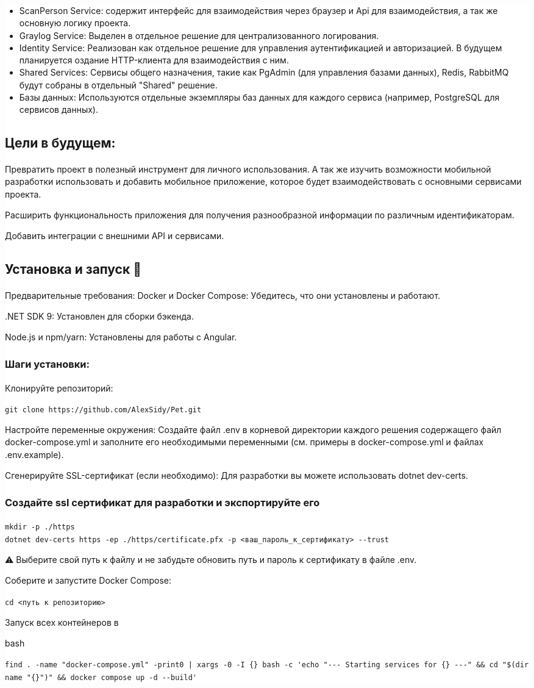 - ScanPerson Service: содержит интерфейс для взаимодействия через браузер и Api для взаимодействия, а так же основную логику проекта.
- Graylog Service: Выделен в отдельное решение для централизованного логирования.
- Identity Service: Реализован как отдельное решение для управления аутентификацией и авторизацией. В будущем планируется оздание HTTP-клиента для взаимодействия с ним.
- Shared Services: Сервисы общего назначения, такие как PgAdmin (для управления базами данных), Redis, RabbitMQ будут cобраны в отдельный "Shared" решение.
- Базы данных: Используются отдельные экземпляры баз данных для каждого сервиса (например, PostgreSQL для сервисов данных).

## Цели в будущем:
Превратить проект в полезный инструмент для личного использования. А так же изучить возможности мобильной разработки использовать и добавить мобильное приложение, которое будет взаимодействовать с основными сервисами проекта.

Расширить функциональность приложения для получения разнообразной информации по различным идентификаторам.

Добавить интеграции с внешними API и сервисами.

## Установка и запуск 🔧
Предварительные требования:
Docker и Docker Compose: Убедитесь, что они установлены и работают.

.NET SDK 9: Установлен для сборки бэкенда.

Node.js и npm/yarn: Установлены для работы с Angular.

### Шаги установки:
Клонируйте репозиторий:

    git clone https://github.com/AlexSidy/Pet.git

Настройте переменные окружения:
Создайте файл .env в корневой директории каждого решения содержащего файл docker-compose.yml и заполните его необходимыми переменными (см. примеры в docker-compose.yml и файлах .env.example).

Сгенерируйте SSL-сертификат (если необходимо):
Для разработки вы можете использовать dotnet dev-certs.

### Создайте ssl сертификат для разработки и экспортируйте его
    mkdir -p ./https
    dotnet dev-certs https -ep ./https/certificate.pfx -p <ваш_пароль_к_сертификату> --trust
⚠️ Выберите свой путь к файлу и не забудьте обновить путь и пароль к сертификату в файле .env.

Соберите и запустите Docker Compose:

    cd <путь к репозиторию>

Запуск всех контейнеров в

bash

    find . -name "docker-compose.yml" -print0 | xargs -0 -I {} bash -c 'echo "--- Starting services for {} ---" && cd "$(dirname "{}")" && docker compose up -d --build'
